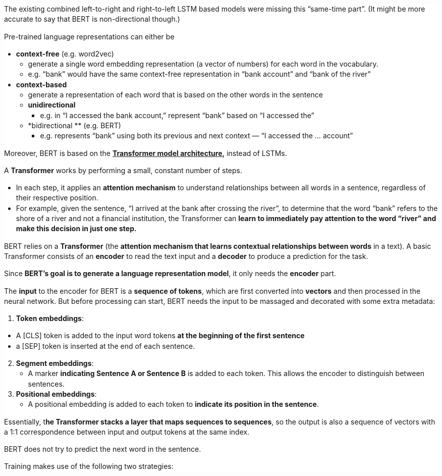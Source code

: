 The existing combined left-to-right and right-to-left LSTM based models  were missing this “same-time part”. (It might be more accurate to say  that BERT is non-directional though.)

Pre-trained language representations can either be

* **context-free** (e.g. word2vec)
  * generate a single word embedding representation (a vector of numbers) for each word in the vocabulary.
  * e.g.  “bank” would have the same context-free representation in “bank account” and “bank of the river"
* **context-based**
  * generate a representation of each word that is based on the other words in the sentence
  * **unidirectional** 
    * e.g.  in  “I accessed the bank account,” represent “bank” based on “I accessed the” 
  * *bidirectional ** (e.g. BERT)
    * e.g. represents “bank” using both its previous and next context — “I accessed the … account”

Moreover, BERT is based on the **[Transformer model architecture](https://ai.googleblog.com/2017/08/transformer-novel-neural-network.html),** instead of LSTMs. 

A **Transformer** works by performing a small, constant number of steps. 

* In  each step, it applies an **attention mechanism** to understand relationships between all words in a sentence, regardless of their respective  position. 
* For example, given the sentence, “I arrived at the bank after crossing the river”, to determine that the word “bank” refers to the  shore of a river and not a financial institution, the Transformer can  **learn to immediately pay attention to the word “river” and make this  decision in just one step.**

BERT relies on a **Transformer** (the **attention mechanism that learns contextual relationships between words** in a text). A basic Transformer consists of an **encoder** to read the text input and a **decoder** to produce a prediction for the task. 

Since **BERT’s goal is to generate a language  representation model**, it only needs the **encoder** part. 

The **input** to the  encoder for BERT is a **sequence of tokens**, which are first converted into **vectors** and then processed in the neural network. But before processing can start, BERT needs the input to be massaged and decorated with some  extra metadata:

1.  **Token embeddings**:
   * A [CLS] token is added to the input word tokens **at the beginning of the first sentence** 
   * a [SEP] token is inserted at the end of each  sentence.
2. **Segment embeddings**: 
   * A marker **indicating Sentence A or Sentence B** is added to each token. This allows the encoder to distinguish between sentences.
3. **Positional embeddings**: 
   * A positional embedding is added to each token to **indicate its position in the sentence**.

Essentially, t**he Transformer stacks a layer that maps sequences to sequences**, so the output is also a sequence of vectors with a 1:1  correspondence between input and output tokens at the same index. 

BERT does not try to predict the next word in the  sentence. 

Training makes use of the following two strategies:
